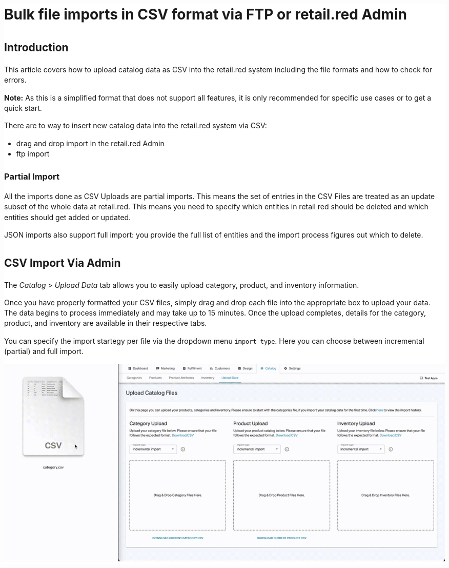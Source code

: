 # Bulk file imports in CSV format via FTP or retail.red Admin

## Introduction

This article covers how to upload catalog data as CSV into the retail.red system including the file formats and how to check for errors.

**Note:** As this is a simplified format that does not support all features, it is only recommended for specific use cases or to get a quick start.

There are to way to insert new catalog data into the retail.red system via CSV:

- drag and drop import in the retail.red Admin
- ftp import

### Partial Import

All the imports done as CSV Uploads are partial imports. This means the set of entries in the CSV Files are treated as an update subset of the whole data at retail.red. This means you need to specify which entities in retail red should be deleted and which entities should get added or updated.

JSON imports also support full import: you provide the full list of entities and the import process figures out which to delete.

## CSV Import Via Admin

The _Catalog_ > _Upload Data_ tab allows you to easily upload category, product, and inventory information.

Once you have properly formatted your CSV files, simply drag and drop each file into the appropriate box to upload your data. The data begins to process immediately and may take up to 15 minutes. Once the upload completes, details for the category, product, and inventory are available in their respective tabs.

You can specify the import startegy per file via the dropdown menu `import type`. Here you can choose between incremental (partial) and full import.



![](../../../../assets/csv-upload.gif)
